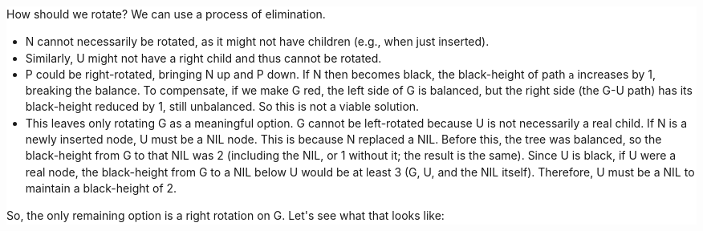 How should we rotate? We can use a process of elimination.

- N cannot necessarily be rotated, as it might not have children (e.g., when just inserted).
- Similarly, U might not have a right child and thus cannot be rotated.
- P could be right-rotated, bringing N up and P down. If N then becomes black, the black-height of path `a` increases by 1, breaking the balance. To compensate, if we make G red, the left side of G is balanced, but the right side (the G-U path) has its black-height reduced by 1, still unbalanced. So this is not a viable solution.
- This leaves only rotating G as a meaningful option. G cannot be left-rotated because U is not necessarily a real child. If N is a newly inserted node, U must be a NIL node. This is because N replaced a NIL. Before this, the tree was balanced, so the black-height from G to that NIL was 2 (including the NIL, or 1 without it; the result is the same). Since U is black, if U were a real node, the black-height from G to a NIL below U would be at least 3 (G, U, and the NIL itself). Therefore, U must be a NIL to maintain a black-height of 2.

So, the only remaining option is a right rotation on G. Let's see what that looks like:
